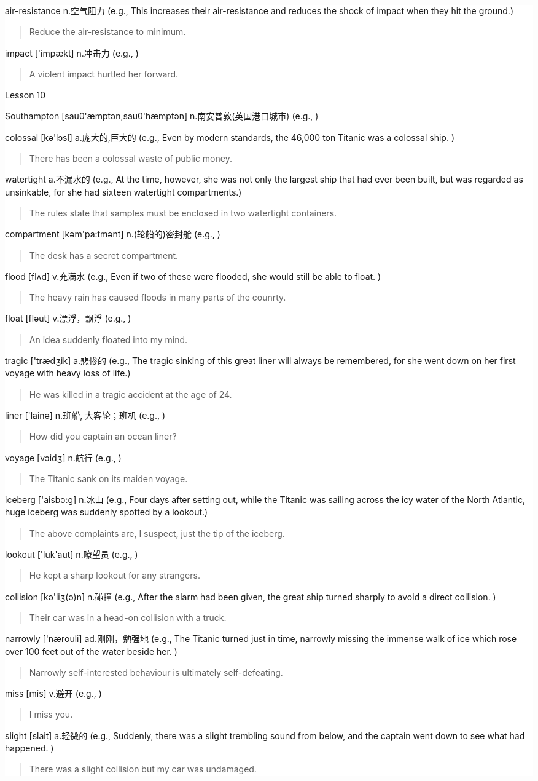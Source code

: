 air-resistance  n.空气阻力 (e.g., This increases their air-resistance and reduces the shock of impact when they hit the ground.)
> Reduce the air-resistance to minimum.

impact ['impækt] n.冲击力 (e.g., )
> A violent impact hurtled her forward.

Lesson 10

Southampton [sauθ'æmptәn,sauθ'hæmptәn] n.南安普敦(英国港口城市) (e.g., )

colossal [kә'lɔsl] a.庞大的,巨大的 (e.g., Even by modern standards, the 46,000 ton Titanic was a colossal ship. )
> There has been a colossal waste of public money.

watertight  a.不漏水的 (e.g., At the time, however, she was not only the largest ship that had ever been built, but was regarded as unsinkable, for she had sixteen watertight compartments.)
> The rules state that samples must be enclosed in two watertight containers.

compartment [kәm'pa:tmәnt] n.(轮船的)密封舱 (e.g., )
> The desk has a secret compartment.

flood [flʌd] v.充满水  (e.g., Even if two of these were flooded, she would still be able to float. )
> The heavy rain has caused floods in many parts of the counrty.

float [flәut] v.漂浮，飘浮 (e.g., )
> An idea suddenly floated into my mind.

tragic ['trædʒik] a.悲惨的 (e.g., The tragic sinking of this great liner will always be remembered, for she went down on her first voyage with heavy loss of life.)
> He was killed in a tragic accident at the age of 24.

liner ['lainә] n.班船, 大客轮；班机 (e.g., )
> How did you captain an ocean liner?

voyage [vɔidʒ] n.航行 (e.g., )
> The Titanic sank on its maiden voyage.

iceberg ['aisbә:g] n.冰山 (e.g., Four days after setting out, while the Titanic was sailing across the icy water of the North Atlantic, huge iceberg was suddenly spotted by a lookout.)
> The above complaints are, I suspect, just the tip of the iceberg.

lookout ['luk'aut] n.瞭望员 (e.g., )
> He kept a sharp lookout for any strangers.

collision [kә'liʒ(ә)n] n.碰撞 (e.g., After the alarm had been given, the great ship turned sharply to avoid a direct collision. )
> Their car was in a head-on collision with a truck.

narrowly ['nærouli] ad.刚刚，勉强地 (e.g., The Titanic turned just in time, narrowly missing the immense walk of ice which rose over 100 feet out of the water beside her. )
> Narrowly self-interested behaviour is ultimately self-defeating.

miss [mis] v.避开 (e.g., )
> I miss you.

slight [slait] a.轻微的 (e.g., Suddenly, there was a slight trembling sound from below, and the captain went down to see what had happened. )
> There was a slight collision but my car was undamaged.
